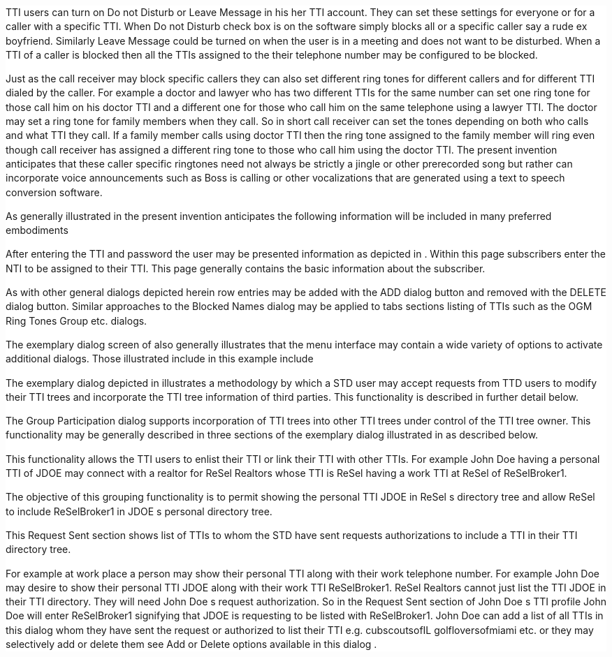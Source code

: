 TTI users can turn on Do not Disturb or Leave Message in his her TTI account. They can set these settings for everyone or for a caller with a specific TTI. When Do not Disturb check box is on the software simply blocks all or a specific caller say a rude ex boyfriend. Similarly Leave Message could be turned on when the user is in a meeting and does not want to be disturbed. When a TTI of a caller is blocked then all the TTIs assigned to the their telephone number may be configured to be blocked.

Just as the call receiver may block specific callers they can also set different ring tones for different callers and for different TTI dialed by the caller. For example a doctor and lawyer who has two different TTIs for the same number can set one ring tone for those call him on his doctor TTI and a different one for those who call him on the same telephone using a lawyer TTI. The doctor may set a ring tone for family members when they call. So in short call receiver can set the tones depending on both who calls and what TTI they call. If a family member calls using doctor TTI then the ring tone assigned to the family member will ring even though call receiver has assigned a different ring tone to those who call him using the doctor TTI. The present invention anticipates that these caller specific ringtones need not always be strictly a jingle or other prerecorded song but rather can incorporate voice announcements such as Boss is calling or other vocalizations that are generated using a text to speech conversion software.

As generally illustrated in the present invention anticipates the following information will be included in many preferred embodiments 

After entering the TTI and password the user may be presented information as depicted in . Within this page subscribers enter the NTI to be assigned to their TTI. This page generally contains the basic information about the subscriber.

As with other general dialogs depicted herein row entries may be added with the ADD dialog button and removed with the DELETE dialog button. Similar approaches to the Blocked Names dialog may be applied to tabs sections listing of TTIs such as the OGM Ring Tones Group etc. dialogs.

The exemplary dialog screen of also generally illustrates that the menu interface may contain a wide variety of options to activate additional dialogs. Those illustrated include in this example include 

The exemplary dialog depicted in illustrates a methodology by which a STD user may accept requests from TTD users to modify their TTI trees and incorporate the TTI tree information of third parties. This functionality is described in further detail below.

The Group Participation dialog supports incorporation of TTI trees into other TTI trees under control of the TTI tree owner. This functionality may be generally described in three sections of the exemplary dialog illustrated in as described below.

This functionality allows the TTI users to enlist their TTI or link their TTI with other TTIs. For example John Doe having a personal TTI of JDOE may connect with a realtor for ReSel Realtors whose TTI is ReSel having a work TTI at ReSel of ReSelBroker1.

The objective of this grouping functionality is to permit showing the personal TTI JDOE in ReSel s directory tree and allow ReSel to include ReSelBroker1 in JDOE s personal directory tree.

This Request Sent section shows list of TTIs to whom the STD have sent requests authorizations to include a TTI in their TTI directory tree.

For example at work place a person may show their personal TTI along with their work telephone number. For example John Doe may desire to show their personal TTI JDOE along with their work TTI ReSelBroker1. ReSel Realtors cannot just list the TTI JDOE in their TTI directory. They will need John Doe s request authorization. So in the Request Sent section of John Doe s TTI profile John Doe will enter ReSelBroker1 signifying that JDOE is requesting to be listed with ReSelBroker1. John Doe can add a list of all TTIs in this dialog whom they have sent the request or authorized to list their TTI e.g. cubscoutsofIL golfloversofmiami etc. or they may selectively add or delete them see Add or Delete options available in this dialog .
